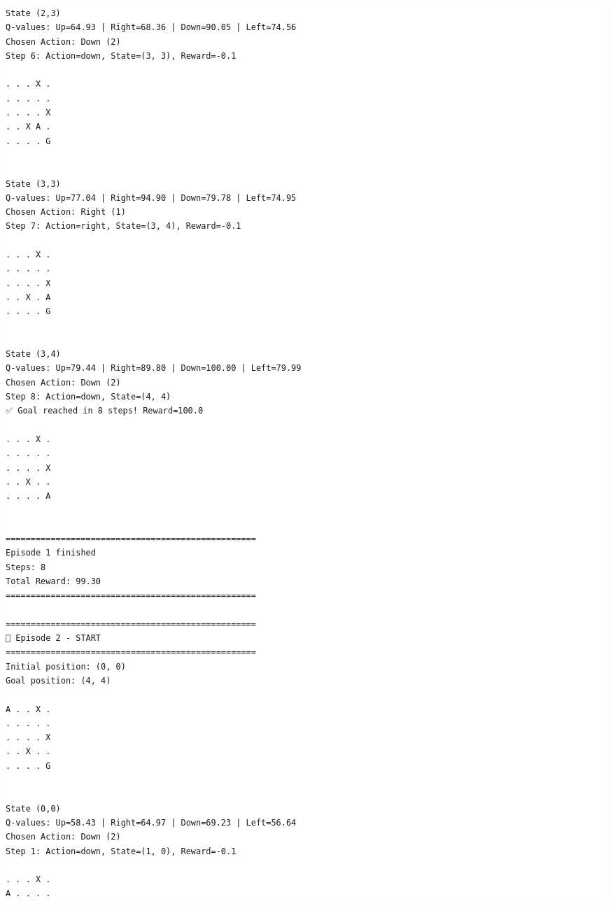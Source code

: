 ```
State (2,3)
Q-values: Up=64.93 | Right=68.36 | Down=90.05 | Left=74.56
Chosen Action: Down (2)
Step 6: Action=down, State=(3, 3), Reward=-0.1

. . . X .
. . . . .
. . . . X
. . X A .
. . . . G


State (3,3)
Q-values: Up=77.04 | Right=94.90 | Down=79.78 | Left=74.95
Chosen Action: Right (1)
Step 7: Action=right, State=(3, 4), Reward=-0.1

. . . X .
. . . . .
. . . . X
. . X . A
. . . . G


State (3,4)
Q-values: Up=79.44 | Right=89.80 | Down=100.00 | Left=79.99
Chosen Action: Down (2)
Step 8: Action=down, State=(4, 4)
✅ Goal reached in 8 steps! Reward=100.0

. . . X .
. . . . .
. . . . X
. . X . .
. . . . A


==================================================
Episode 1 finished
Steps: 8
Total Reward: 99.30
==================================================

==================================================
🌟 Episode 2 - START
==================================================
Initial position: (0, 0)
Goal position: (4, 4)

A . . X .
. . . . .
. . . . X
. . X . .
. . . . G


State (0,0)
Q-values: Up=58.43 | Right=64.97 | Down=69.23 | Left=56.64
Chosen Action: Down (2)
Step 1: Action=down, State=(1, 0), Reward=-0.1

. . . X .
A . . . .
```